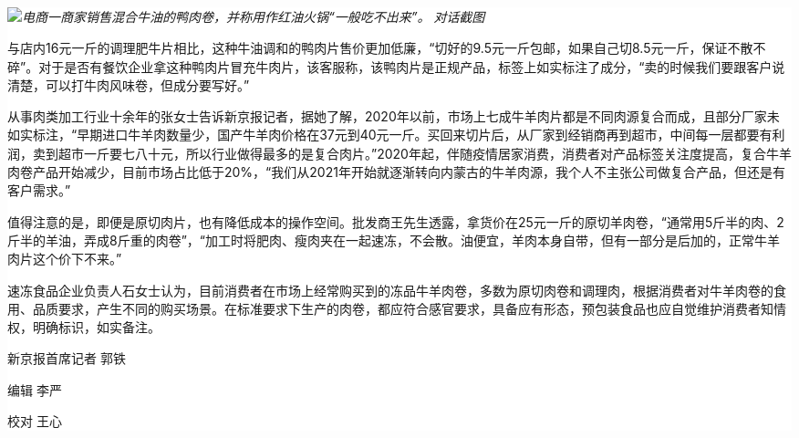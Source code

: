 ![](https://inews.gtimg.com/om_bt/OfU60Zo3VXwWR481QfhyRThwkBBQmfvjLehkaqH5TkYy0AA/1000)_电商一商家销售混合牛油的鸭肉卷，并称用作红油火锅“一般吃不出来”。
对话截图_

与店内16元一斤的调理肥牛片相比，这种牛油调和的鸭肉片售价更加低廉，“切好的9.5元一斤包邮，如果自己切8.5元一斤，保证不散不碎”。对于是否有餐饮企业拿这种鸭肉片冒充牛肉片，该客服称，该鸭肉片是正规产品，标签上如实标注了成分，“卖的时候我们要跟客户说清楚，可以打牛肉风味卷，但成分要写好。”

从事肉类加工行业十余年的张女士告诉新京报记者，据她了解，2020年以前，市场上七成牛羊肉片都是不同肉源复合而成，且部分厂家未如实标注，“早期进口牛羊肉数量少，国产牛羊肉价格在37元到40元一斤。买回来切片后，从厂家到经销商再到超市，中间每一层都要有利润，卖到超市一斤要七八十元，所以行业做得最多的是复合肉片。”2020年起，伴随疫情居家消费，消费者对产品标签关注度提高，复合牛羊肉卷产品开始减少，目前市场占比低于20%，“我们从2021年开始就逐渐转向内蒙古的牛羊肉源，我个人不主张公司做复合产品，但还是有客户需求。”

值得注意的是，即便是原切肉片，也有降低成本的操作空间。批发商王先生透露，拿货价在25元一斤的原切羊肉卷，“通常用5斤半的肉、2斤半的羊油，弄成8斤重的肉卷”，“加工时将肥肉、瘦肉夹在一起速冻，不会散。油便宜，羊肉本身自带，但有一部分是后加的，正常牛羊肉片这个价下不来。”

速冻食品企业负责人石女士认为，目前消费者在市场上经常购买到的冻品牛羊肉卷，多数为原切肉卷和调理肉，根据消费者对牛羊肉卷的食用、品质要求，产生不同的购买场景。在标准要求下生产的肉卷，都应符合感官要求，具备应有形态，预包装食品也应自觉维护消费者知情权，明确标识，如实备注。

新京报首席记者 郭铁

编辑 李严

校对 王心

